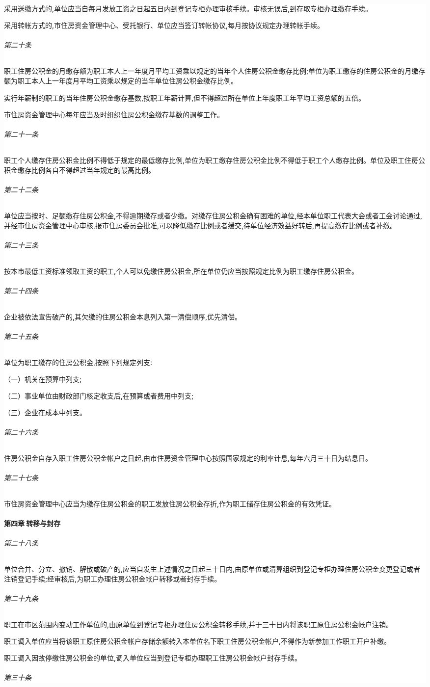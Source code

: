采用送缴方式的,单位应当自每月发放工资之日起五日内到登记专柜办理审核手续。审核无误后,到存取专柜办理缴存手续。

采用转帐方式的,市住房资金管理中心、受托银行、单位应当签订转帐协议,每月按协议规定办理转帐手续。

###### 第二十条

职工住房公积金的月缴存额为职工本人上一年度月平均工资乘以规定的当年个人住房公积金缴存比例;单位为职工缴存的住房公积金的月缴存额为职工本人上一年度月平均工资乘以规定的当年单位住房公积金缴存比例。

实行年薪制的职工的当年住房公积金缴存基数,按职工年薪计算,但不得超过所在单位上年度职工年平均工资总额的五倍。

市住房资金管理中心每年应当及时组织住房公积金缴存基数的调整工作。

###### 第二十一条

职工个人缴存住房公积金比例不得低于规定的最低缴存比例,单位为职工缴存住房公积金比例不得低于职工个人缴存比例。单位及职工住房公积金缴存比例各自不得超过当年规定的最高比例。

###### 第二十二条

单位应当按时、足额缴存住房公积金,不得逾期缴存或者少缴。对缴存住房公积金确有困难的单位,经本单位职工代表大会或者工会讨论通过,并经市住房资金管理中心审核,报市住房委员会批准,可以降低缴存比例或者缓交,待单位经济效益好转后,再提高缴存比例或者补缴。

###### 第二十三条

按本市最低工资标准领取工资的职工,个人可以免缴住房公积金,所在单位仍应当按照规定比例为职工缴存住房公积金。

###### 第二十四条

企业被依法宣告破产的,其欠缴的住房公积金本息列入第一清偿顺序,优先清偿。

###### 第二十五条

单位为职工缴存的住房公积金,按照下列规定列支:

（一）机关在预算中列支;

（二）事业单位由财政部门核定收支后,在预算或者费用中列支;

（三）企业在成本中列支。

###### 第二十六条

住房公积金自存入职工住房公积金帐户之日起,由市住房资金管理中心按照国家规定的利率计息,每年六月三十日为结息日。

###### 第二十七条

市住房资金管理中心应当为缴存住房公积金的职工发放住房公积金存折,作为职工储存住房公积金的有效凭证。

#### 第四章 转移与封存

###### 第二十八条

单位合并、分立、撤销、解散或破产的,应当自发生上述情况之日起三十日内,由原单位或清算组织到登记专柜办理住房公积金变更登记或者注销登记手续;经审核后,为职工办理住房公积金帐户转移或者封存手续。

###### 第二十九条

职工在市区范围内变动工作单位的,由原单位到登记专柜办理住房公积金转移手续,并于三十日内将该职工原住房公积金帐户注销。

职工调入单位应当将该职工原住房公积金帐户存储余额转入本单位名下职工住房公积金帐户,不得作为新参加工作职工开户补缴。

职工调入因故停缴住房公积金的单位,调入单位应当到登记专柜办理职工住房公积金帐户封存手续。

###### 第三十条
